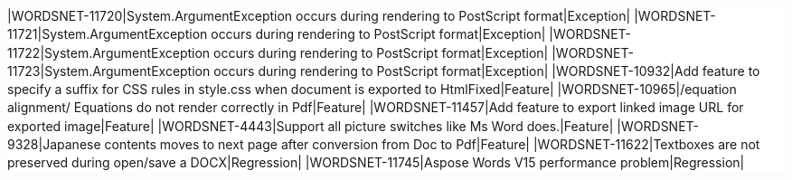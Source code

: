 |WORDSNET-11720|System.ArgumentException occurs during rendering to PostScript format|Exception|
|WORDSNET-11721|System.ArgumentException occurs during rendering to PostScript format|Exception|
|WORDSNET-11722|System.ArgumentException occurs during rendering to PostScript format|Exception|
|WORDSNET-11723|System.ArgumentException occurs during rendering to PostScript format|Exception|
|WORDSNET-10932|Add feature to specify a suffix for CSS rules in style.css when document is exported to HtmlFixed|Feature|
|WORDSNET-10965|/equation alignment/ Equations do not render correctly in Pdf|Feature|
|WORDSNET-11457|Add feature to export linked image URL for exported image|Feature|
|WORDSNET-4443|Support all picture switches like Ms Word does.|Feature|
|WORDSNET-9328|Japanese contents moves to next page after conversion from Doc to Pdf|Feature|
|WORDSNET-11622|Textboxes are not preserved during open/save a DOCX|Regression|
|WORDSNET-11745|Aspose Words V15 performance problem|Regression|

